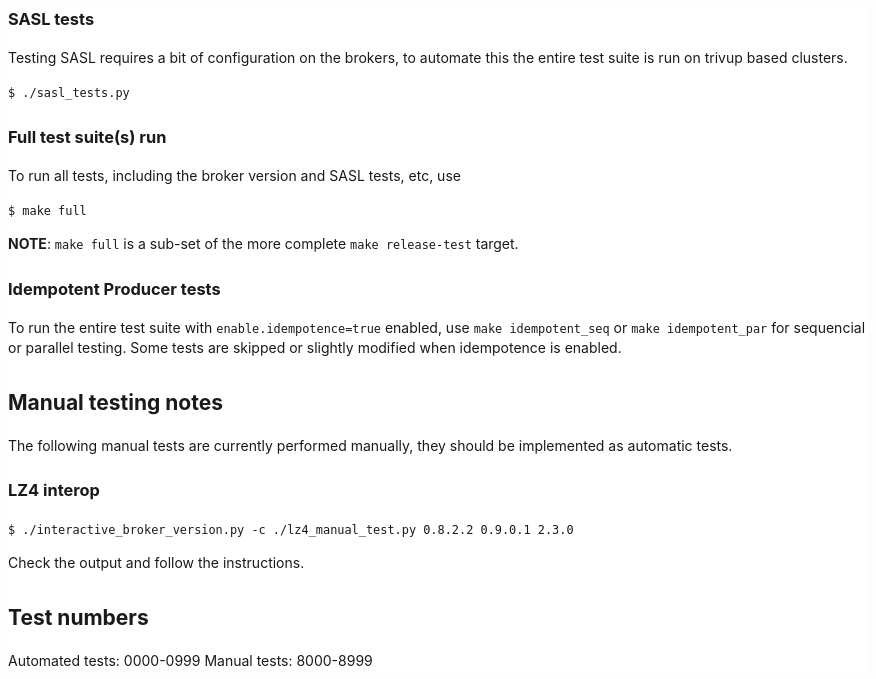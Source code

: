### SASL tests

Testing SASL requires a bit of configuration on the brokers, to automate
this the entire test suite is run on trivup based clusters.

    $ ./sasl_tests.py



### Full test suite(s) run

To run all tests, including the broker version and SASL tests, etc, use

    $ make full

**NOTE**: `make full` is a sub-set of the more complete `make release-test` target.


### Idempotent Producer tests

To run the entire test suite with `enable.idempotence=true` enabled, use
`make idempotent_seq` or `make idempotent_par` for sequencial or
parallel testing.
Some tests are skipped or slightly modified when idempotence is enabled.


## Manual testing notes

The following manual tests are currently performed manually, they should be
implemented as automatic tests.

### LZ4 interop

    $ ./interactive_broker_version.py -c ./lz4_manual_test.py 0.8.2.2 0.9.0.1 2.3.0

Check the output and follow the instructions.




## Test numbers

Automated tests: 0000-0999
Manual tests:    8000-8999
